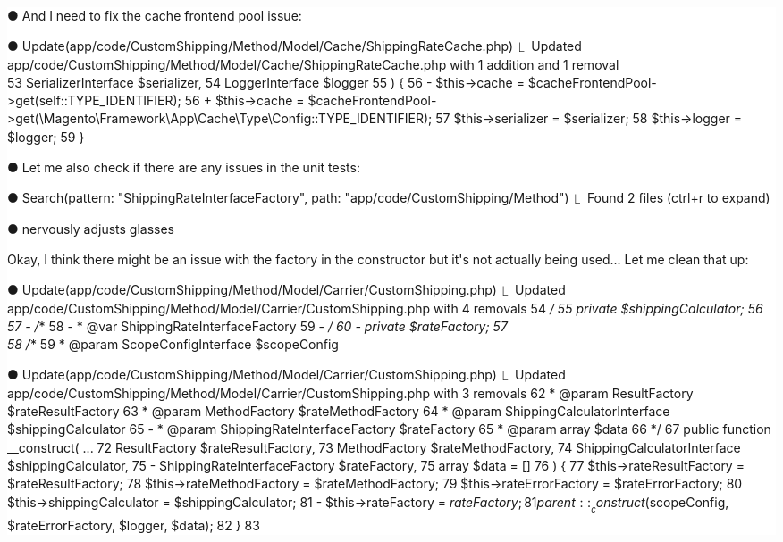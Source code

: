 ● And I need to fix the cache frontend pool issue:

● Update(app/code/CustomShipping/Method/Model/Cache/ShippingRateCache.php)
  ⎿  Updated app/code/CustomShipping/Method/Model/Cache/ShippingRateCache.php with 1 addition and 1 removal            
       53            SerializerInterface $serializer,
       54            LoggerInterface $logger
       55        ) {
       56 -          $this->cache = $cacheFrontendPool->get(self::TYPE_IDENTIFIER);
       56 +          $this->cache = $cacheFrontendPool->get(\Magento\Framework\App\Cache\Type\Config::TYPE_IDENTIFIER);
       57            $this->serializer = $serializer;
       58            $this->logger = $logger;
       59        }

● Let me also check if there are any issues in the unit tests:

● Search(pattern: "ShippingRateInterfaceFactory", path: "app/code/CustomShipping/Method")
  ⎿  Found 2 files (ctrl+r to expand)

● nervously adjusts glasses

  Okay, I think there might be an issue with the factory in the constructor but it's not actually being used... Let me clean that up:

● Update(app/code/CustomShipping/Method/Model/Carrier/CustomShipping.php)
  ⎿  Updated app/code/CustomShipping/Method/Model/Carrier/CustomShipping.php with 4 removals
       54         */
       55        private $shippingCalculator;
       56    
       57 -      /**
       58 -       * @var ShippingRateInterfaceFactory
       59 -       */
       60 -      private $rateFactory;
       57    
       58        /**
       59         * @param ScopeConfigInterface $scopeConfig

● Update(app/code/CustomShipping/Method/Model/Carrier/CustomShipping.php)
  ⎿  Updated app/code/CustomShipping/Method/Model/Carrier/CustomShipping.php with 3 removals
       62         * @param ResultFactory $rateResultFactory
       63         * @param MethodFactory $rateMethodFactory
       64         * @param ShippingCalculatorInterface $shippingCalculator
       65 -       * @param ShippingRateInterfaceFactory $rateFactory
       65         * @param array $data
       66         */
       67        public function __construct(
     ...
       72            ResultFactory $rateResultFactory,
       73            MethodFactory $rateMethodFactory,
       74            ShippingCalculatorInterface $shippingCalculator,
       75 -          ShippingRateInterfaceFactory $rateFactory,
       75            array $data = []
       76        ) {
       77            $this->rateResultFactory = $rateResultFactory;
       78            $this->rateMethodFactory = $rateMethodFactory;
       79            $this->rateErrorFactory = $rateErrorFactory;
       80            $this->shippingCalculator = $shippingCalculator;
       81 -          $this->rateFactory = $rateFactory;
       81            parent::__construct($scopeConfig, $rateErrorFactory, $logger, $data);
       82        }
       83    
